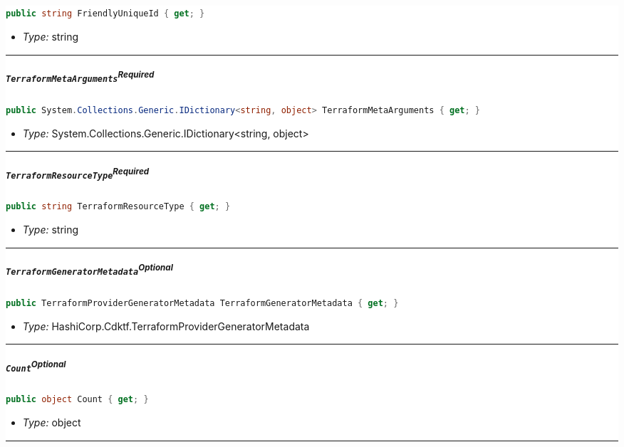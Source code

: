 ```csharp
public string FriendlyUniqueId { get; }
```

- *Type:* string

---

##### `TerraformMetaArguments`<sup>Required</sup> <a name="TerraformMetaArguments" id="@cdktf/provider-newrelic.dataNewrelicSyntheticsSecureCredential.DataNewrelicSyntheticsSecureCredential.property.terraformMetaArguments"></a>

```csharp
public System.Collections.Generic.IDictionary<string, object> TerraformMetaArguments { get; }
```

- *Type:* System.Collections.Generic.IDictionary<string, object>

---

##### `TerraformResourceType`<sup>Required</sup> <a name="TerraformResourceType" id="@cdktf/provider-newrelic.dataNewrelicSyntheticsSecureCredential.DataNewrelicSyntheticsSecureCredential.property.terraformResourceType"></a>

```csharp
public string TerraformResourceType { get; }
```

- *Type:* string

---

##### `TerraformGeneratorMetadata`<sup>Optional</sup> <a name="TerraformGeneratorMetadata" id="@cdktf/provider-newrelic.dataNewrelicSyntheticsSecureCredential.DataNewrelicSyntheticsSecureCredential.property.terraformGeneratorMetadata"></a>

```csharp
public TerraformProviderGeneratorMetadata TerraformGeneratorMetadata { get; }
```

- *Type:* HashiCorp.Cdktf.TerraformProviderGeneratorMetadata

---

##### `Count`<sup>Optional</sup> <a name="Count" id="@cdktf/provider-newrelic.dataNewrelicSyntheticsSecureCredential.DataNewrelicSyntheticsSecureCredential.property.count"></a>

```csharp
public object Count { get; }
```

- *Type:* object

---

